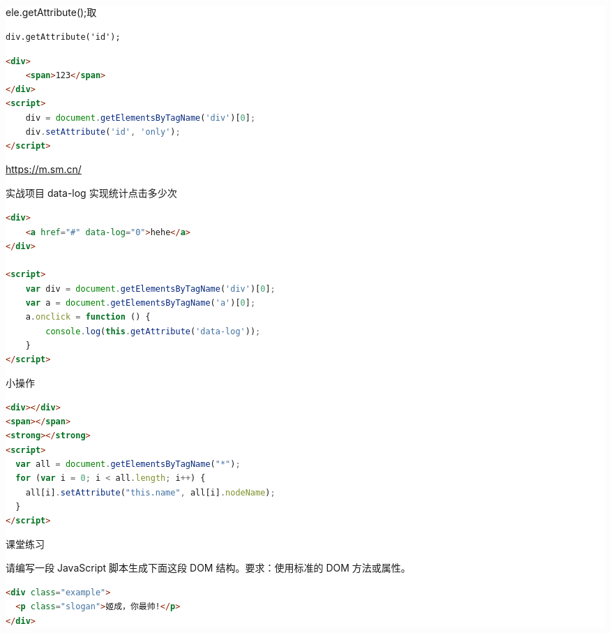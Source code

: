 ele.getAttribute();取

```JS
div.getAttribute('id');
```

```HTML
<div>
    <span>123</span>
</div>
<script>
    div = document.getElementsByTagName('div')[0];
    div.setAttribute('id', 'only');
</script>
```

https://m.sm.cn/

实战项目 data-log 实现统计点击多少次

```HTML
<div>
    <a href="#" data-log="0">hehe</a>
</div>

<script>
    var div = document.getElementsByTagName('div')[0];
    var a = document.getElementsByTagName('a')[0];
    a.onclick = function () {
        console.log(this.getAttribute('data-log'));
    }
</script>
```

小操作

```html
<div></div>
<span></span>
<strong></strong>
<script>
  var all = document.getElementsByTagName("*");
  for (var i = 0; i < all.length; i++) {
    all[i].setAttribute("this.name", all[i].nodeName);
  }
</script>
```

课堂练习

请编写一段 JavaScript 脚本生成下面这段 DOM 结构。要求：使用标准的 DOM 方法或属性。

```html
<div class="example">
  <p class="slogan">姬成，你最帅!</p>
</div>
```
